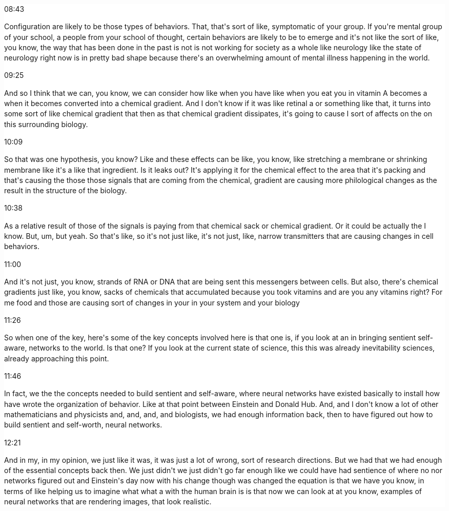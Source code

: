 08:43

Configuration are likely to be those types of behaviors. That, that's sort of like, symptomatic of your group. If you're mental group of your school, a people from your school of thought, certain behaviors are likely to be to emerge and it's not like the sort of like, you know, the way that has been done in the past is not is not working for society as a whole like neurology like the state of neurology right now is in pretty bad shape because there's an overwhelming amount of mental illness happening in the world.

09:25

And so I think that we can, you know, we can consider how like when you have like when you eat you in vitamin A becomes a when it becomes converted into a chemical gradient. And I don't know if it was like retinal a or something like that, it turns into some sort of like chemical gradient that then as that chemical gradient dissipates, it's going to cause I sort of affects on the on this surrounding biology.

10:09

So that was one hypothesis, you know? Like and these effects can be like, you know, like stretching a membrane or shrinking membrane like it's a like that ingredient. Is it leaks out? It's applying it for the chemical effect to the area that it's packing and that's causing the those those signals that are coming from the chemical, gradient are causing more philological changes as the result in the structure of the biology.

10:38

As a relative result of those of the signals is paying from that chemical sack or chemical gradient. Or it could be actually the I know. But, um, but yeah. So that's like, so it's not just like, it's not just, like, narrow transmitters that are causing changes in cell behaviors.

11:00

And it's not just, you know, strands of RNA or DNA that are being sent this messengers between cells. But also, there's chemical gradients just like, you know, sacks of chemicals that accumulated because you took vitamins and are you any vitamins right? For me food and those are causing sort of changes in your in your system and your biology

11:26

So when one of the key, here's some of the key concepts involved here is that one is, if you look at an in bringing sentient self-aware, networks to the world. Is that one? If you look at the current state of science, this this was already inevitability sciences, already approaching this point.

11:46

In fact, we the the concepts needed to build sentient and self-aware, where neural networks have existed basically to install how have wrote the organization of behavior. Like at that point between Einstein and Donald Hub. And, and I don't know a lot of other mathematicians and physicists and, and, and, and biologists, we had enough information back, then to have figured out how to build sentient and self-worth, neural networks.

12:21

And in my, in my opinion, we just like it was, it was just a lot of wrong, sort of research directions. But we had that we had enough of the essential concepts back then. We just didn't we just didn't go far enough like we could have had sentience of where no nor networks figured out and Einstein's day now with his change though was changed the equation is that we have you know, in terms of like helping us to imagine what what a with the human brain is is that now we can look at at you know, examples of neural networks that are rendering images, that look realistic.
